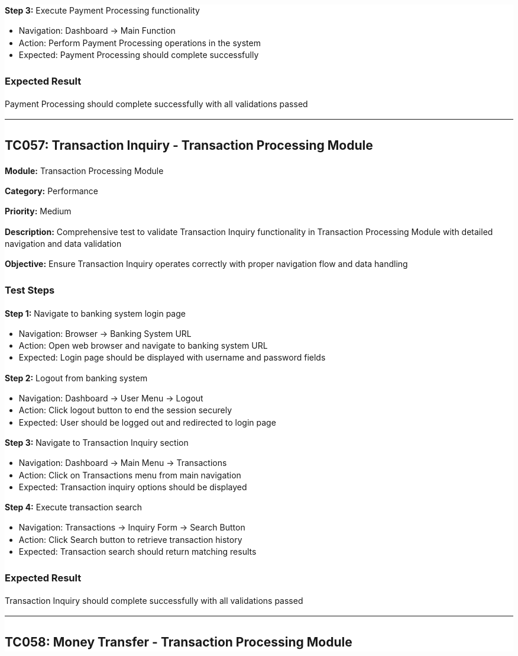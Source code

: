**Step 3:** Execute Payment Processing functionality
- Navigation: Dashboard -> Main Function
- Action: Perform Payment Processing operations in the system
- Expected: Payment Processing should complete successfully

### Expected Result

Payment Processing should complete successfully with all validations passed

---

## TC057: Transaction Inquiry - Transaction Processing Module

**Module:** Transaction Processing Module

**Category:** Performance

**Priority:** Medium

**Description:** Comprehensive test to validate Transaction Inquiry functionality in Transaction Processing Module with detailed navigation and data validation

**Objective:** Ensure Transaction Inquiry operates correctly with proper navigation flow and data handling

### Test Steps

**Step 1:** Navigate to banking system login page
- Navigation: Browser -> Banking System URL
- Action: Open web browser and navigate to banking system URL
- Expected: Login page should be displayed with username and password fields

**Step 2:** Logout from banking system
- Navigation: Dashboard -> User Menu -> Logout
- Action: Click logout button to end the session securely
- Expected: User should be logged out and redirected to login page

**Step 3:** Navigate to Transaction Inquiry section
- Navigation: Dashboard -> Main Menu -> Transactions
- Action: Click on Transactions menu from main navigation
- Expected: Transaction inquiry options should be displayed

**Step 4:** Execute transaction search
- Navigation: Transactions -> Inquiry Form -> Search Button
- Action: Click Search button to retrieve transaction history
- Expected: Transaction search should return matching results

### Expected Result

Transaction Inquiry should complete successfully with all validations passed

---

## TC058: Money Transfer - Transaction Processing Module
